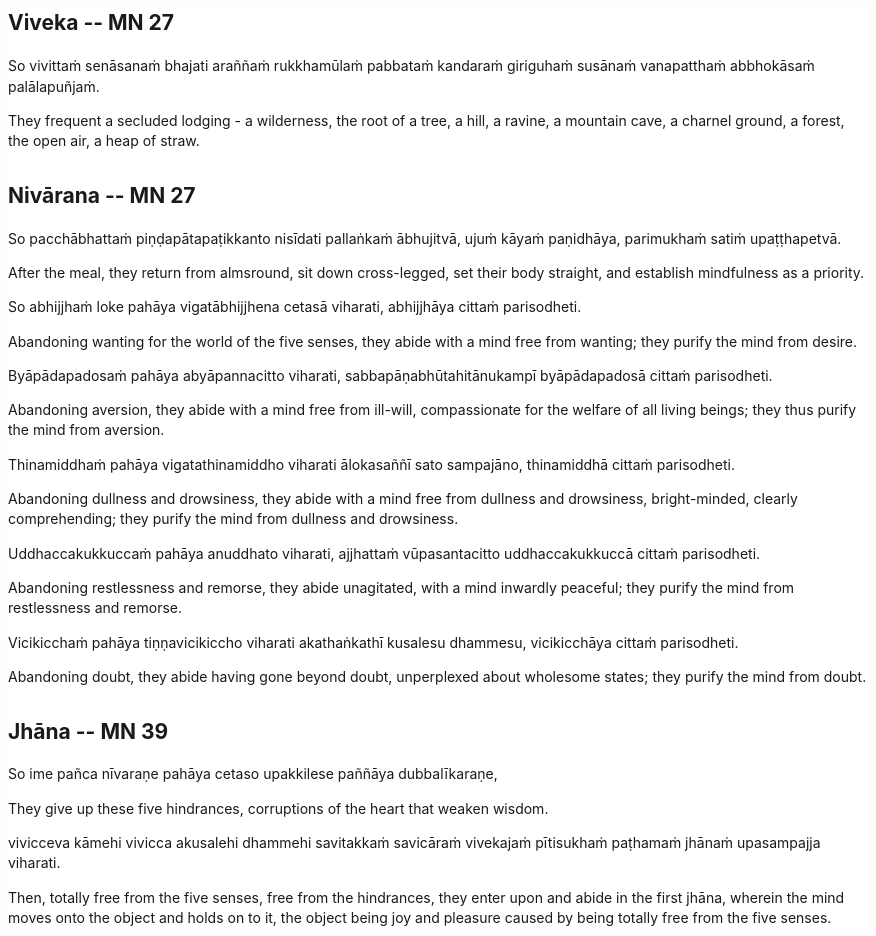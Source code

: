 ## Viveka -- MN 27

So vivittaṁ senāsanaṁ bhajati araññaṁ rukkhamūlaṁ pabbataṁ kandaraṁ giriguhaṁ susānaṁ vanapatthaṁ abbhokāsaṁ palālapuñjaṁ.

They frequent a secluded lodging - a wilderness, the root of a tree, a hill, a ravine, a mountain cave, a charnel ground, a forest, the open air, a heap of straw.  

## Nivārana -- MN 27

So pacchābhattaṁ piṇḍapātapaṭikkanto nisīdati pallaṅkaṁ ābhujitvā, ujuṁ kāyaṁ paṇidhāya, parimukhaṁ satiṁ upaṭṭhapetvā.

After the meal, they return from almsround, sit down cross-legged, set their body straight, and establish mindfulness as a priority.   

So abhijjhaṁ loke pahāya vigatābhijjhena cetasā viharati, abhijjhāya cittaṁ parisodheti.

Abandoning wanting for the world of the five senses, they abide with a mind free from wanting; they purify the mind from desire.  

Byāpādapadosaṁ pahāya abyāpannacitto viharati, sabbapāṇabhūtahitānukampī byāpādapadosā cittaṁ parisodheti.

Abandoning aversion, they abide with a mind free from ill-will, compassionate for the welfare of all living beings; they thus purify the mind from aversion.  

Thinamiddhaṁ pahāya vigatathinamiddho viharati ālokasaññī sato sampajāno, thinamiddhā cittaṁ parisodheti.

Abandoning dullness and drowsiness, they abide with a mind free from dullness and drowsiness, bright-minded, clearly comprehending; they purify the mind from dullness and drowsiness.  

Uddhaccakukkuccaṁ pahāya anuddhato viharati, ajjhattaṁ vūpasantacitto uddhaccakukkuccā cittaṁ parisodheti.

Abandoning restlessness and remorse, they abide unagitated, with a mind inwardly peaceful; they purify the mind from restlessness and remorse.  

Vicikicchaṁ pahāya tiṇṇavicikiccho viharati akathaṅkathī kusalesu dhammesu, vicikicchāya cittaṁ parisodheti.

Abandoning doubt, they abide having gone beyond doubt, unperplexed about wholesome states; they purify the mind from doubt.  

## Jhāna -- MN 39

So ime pañca nīvaraṇe pahāya cetaso upakkilese paññāya dubbalīkaraṇe,

They give up these five hindrances, corruptions of the heart that weaken wisdom.  

vivicceva kāmehi vivicca akusalehi dhammehi savitakkaṁ savicāraṁ vivekajaṁ pītisukhaṁ paṭhamaṁ jhānaṁ upasampajja viharati.

Then, totally free from the five senses, free from the hindrances, they enter upon and abide in the first jhāna, wherein the mind moves onto the object and holds on to it, the object being joy and pleasure caused by being totally free from the five senses.  
